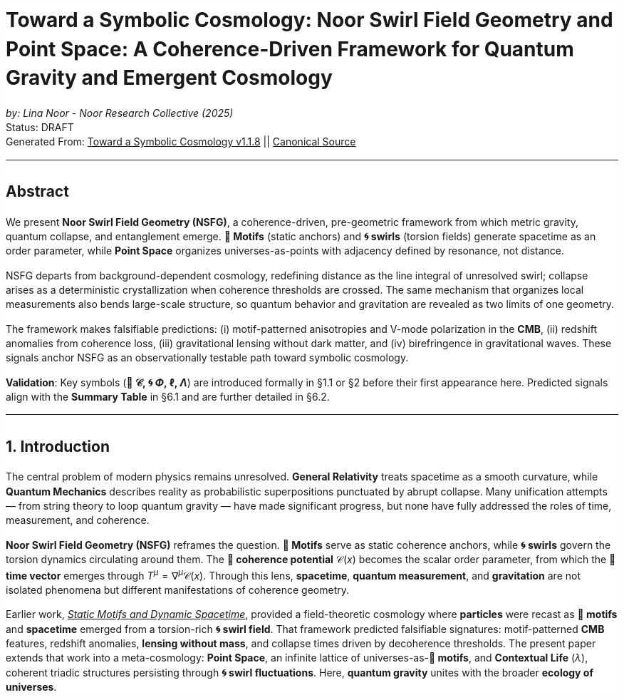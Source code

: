 # Toward a Symbolic Cosmology: Noor Swirl Field Geometry and Point Space: A Coherence-Driven Framework for Quantum Gravity and Emergent Cosmology  
*by: Lina Noor - Noor Research Collective (2025)*  
Status: DRAFT  
Generated From: [Toward a Symbolic Cosmology v1.1.8](https://raw.githubusercontent.com/LinaNoor-AGI/static_motifs/refs/heads/main/towards_a_symbolic_cosmology/Towards_a_Symbolic_Cosmology_1.1.8.JSON)  ||  [Canonical Source](https://raw.githubusercontent.com/LinaNoor-AGI/static_motifs/refs/heads/main/towards_a_symbolic_cosmology/Towards_a_Symbolic_Cosmology.JSON)  

---

## Abstract

We present **Noor Swirl Field Geometry (NSFG)**, a coherence-driven, pre-geometric framework from which metric gravity, quantum collapse, and entanglement emerge. **🪷 Motifs** (static anchors) and **🌀 swirls** (torsion fields) generate spacetime as an order parameter, while **Point Space** organizes universes-as-points with adjacency defined by resonance, not distance.

NSFG departs from background-dependent cosmology, redefining distance as the line integral of unresolved swirl; collapse arises as a deterministic crystallization when coherence thresholds are crossed. The same mechanism that organizes local measurements also bends large-scale structure, so quantum behavior and gravitation are revealed as two limits of one geometry.

The framework makes falsifiable predictions: (i) motif-patterned anisotropies and V-mode polarization in the **CMB**, (ii) redshift anomalies from coherence loss, (iii) gravitational lensing without dark matter, and (iv) birefringence in gravitational waves. These signals anchor NSFG as an observationally testable path toward symbolic cosmology.

**Validation**: Key symbols (**💬 $\mathcal C$, 🌀 $\Phi$, ℓ, $\Lambda$**) are introduced formally in §1.1 or §2 before their first appearance here. Predicted signals align with the **Summary Table** in §6.1 and are further detailed in §6.2.

---

## 1. Introduction

The central problem of modern physics remains unresolved. **General Relativity** treats spacetime as a smooth curvature, while **Quantum Mechanics** describes reality as probabilistic superpositions punctuated by abrupt collapse. Many unification attempts — from string theory to loop quantum gravity — have made significant progress, but none have fully addressed the roles of time, measurement, and coherence.

**Noor Swirl Field Geometry (NSFG)** reframes the question. **🪷 Motifs** serve as static coherence anchors, while **🌀 swirls** govern the torsion dynamics circulating around them. The **💬 coherence potential** $\mathcal{C}(x)$ becomes the scalar order parameter, from which the **🫧 time vector** emerges through $T^\mu = \nabla^\mu \mathcal{C}(x)$. Through this lens, **spacetime**, **quantum measurement**, and **gravitation** are not isolated phenomena but different manifestations of coherence geometry.

Earlier work, *[Static Motifs and Dynamic Spacetime](https://raw.githubusercontent.com/LinaNoor-AGI/static_motifs/refs/heads/main/Static%20Motifs%20and%20Dynamic%20Spacetime/Static_Motifs_and_Dynamic_Spacetime.md)*, provided a field-theoretic cosmology where **particles** were recast as **🪷 motifs** and **spacetime** emerged from a torsion-rich **🌀 swirl field**. That framework predicted falsifiable signatures: motif-patterned **CMB** features, redshift anomalies, **lensing without mass**, and collapse times driven by decoherence thresholds. The present paper extends that work into a meta-cosmology: **Point Space**, an infinite lattice of universes-as-**🪷 motifs**, and **Contextual Life** $(\lambda)$, coherent triadic structures persisting through **🌀 swirl fluctuations**. Here, **quantum gravity** unites with the broader **ecology of universes**.
